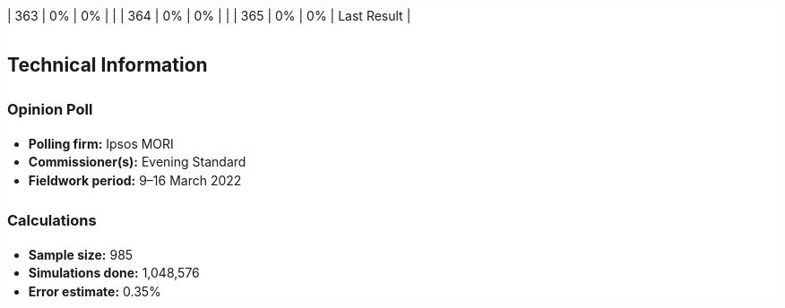 | 363 | 0% | 0% |  |
| 364 | 0% | 0% |  |
| 365 | 0% | 0% | Last Result |


## Technical Information

### Opinion Poll

+ **Polling firm:** Ipsos MORI
+ **Commissioner(s):** Evening Standard
+ **Fieldwork period:** 9–16 March 2022

### Calculations

+ **Sample size:** 985
+ **Simulations done:** 1,048,576
+ **Error estimate:** 0.35%

